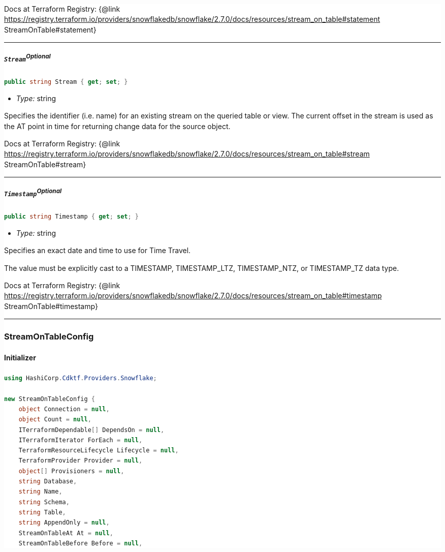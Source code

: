 Docs at Terraform Registry: {@link https://registry.terraform.io/providers/snowflakedb/snowflake/2.7.0/docs/resources/stream_on_table#statement StreamOnTable#statement}

---

##### `Stream`<sup>Optional</sup> <a name="Stream" id="@cdktf/provider-snowflake.streamOnTable.StreamOnTableBefore.property.stream"></a>

```csharp
public string Stream { get; set; }
```

- *Type:* string

Specifies the identifier (i.e. name) for an existing stream on the queried table or view. The current offset in the stream is used as the AT point in time for returning change data for the source object.

Docs at Terraform Registry: {@link https://registry.terraform.io/providers/snowflakedb/snowflake/2.7.0/docs/resources/stream_on_table#stream StreamOnTable#stream}

---

##### `Timestamp`<sup>Optional</sup> <a name="Timestamp" id="@cdktf/provider-snowflake.streamOnTable.StreamOnTableBefore.property.timestamp"></a>

```csharp
public string Timestamp { get; set; }
```

- *Type:* string

Specifies an exact date and time to use for Time Travel.

The value must be explicitly cast to a TIMESTAMP, TIMESTAMP_LTZ, TIMESTAMP_NTZ, or TIMESTAMP_TZ data type.

Docs at Terraform Registry: {@link https://registry.terraform.io/providers/snowflakedb/snowflake/2.7.0/docs/resources/stream_on_table#timestamp StreamOnTable#timestamp}

---

### StreamOnTableConfig <a name="StreamOnTableConfig" id="@cdktf/provider-snowflake.streamOnTable.StreamOnTableConfig"></a>

#### Initializer <a name="Initializer" id="@cdktf/provider-snowflake.streamOnTable.StreamOnTableConfig.Initializer"></a>

```csharp
using HashiCorp.Cdktf.Providers.Snowflake;

new StreamOnTableConfig {
    object Connection = null,
    object Count = null,
    ITerraformDependable[] DependsOn = null,
    ITerraformIterator ForEach = null,
    TerraformResourceLifecycle Lifecycle = null,
    TerraformProvider Provider = null,
    object[] Provisioners = null,
    string Database,
    string Name,
    string Schema,
    string Table,
    string AppendOnly = null,
    StreamOnTableAt At = null,
    StreamOnTableBefore Before = null,
```